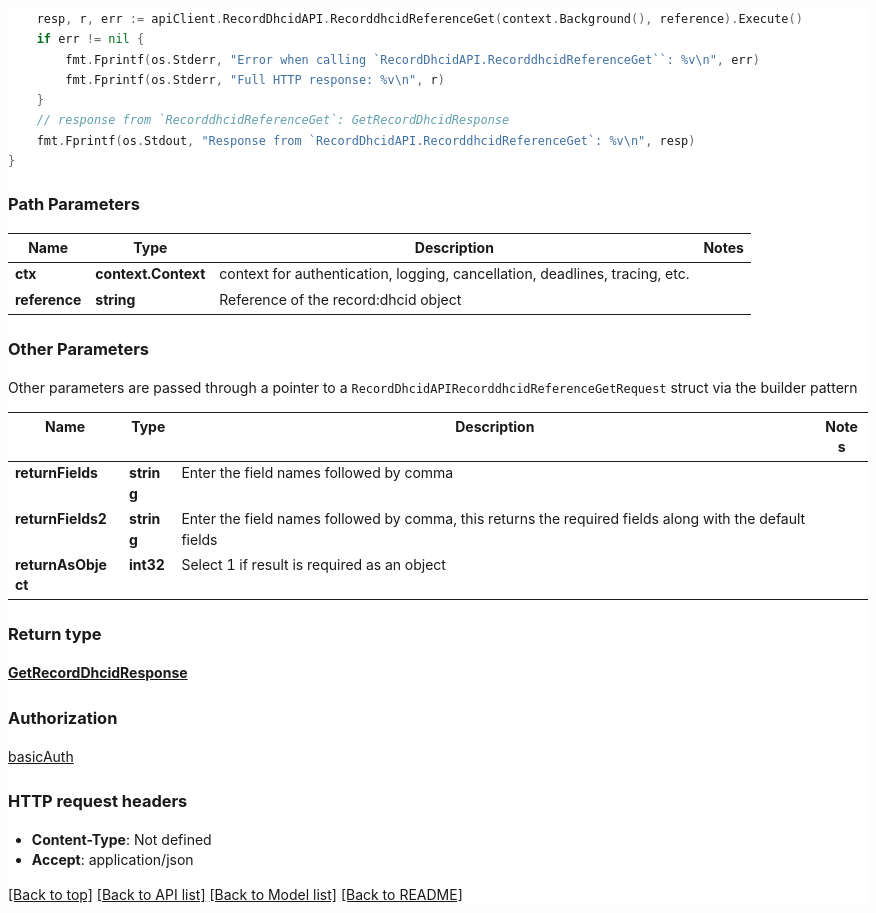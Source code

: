 ```go
	resp, r, err := apiClient.RecordDhcidAPI.RecorddhcidReferenceGet(context.Background(), reference).Execute()
	if err != nil {
		fmt.Fprintf(os.Stderr, "Error when calling `RecordDhcidAPI.RecorddhcidReferenceGet``: %v\n", err)
		fmt.Fprintf(os.Stderr, "Full HTTP response: %v\n", r)
	}
	// response from `RecorddhcidReferenceGet`: GetRecordDhcidResponse
	fmt.Fprintf(os.Stdout, "Response from `RecordDhcidAPI.RecorddhcidReferenceGet`: %v\n", resp)
}
```

### Path Parameters


Name | Type | Description  | Notes
------------- | ------------- | ------------- | -------------
**ctx** | **context.Context** | context for authentication, logging, cancellation, deadlines, tracing, etc.
**reference** | **string** | Reference of the record:dhcid object | 

### Other Parameters

Other parameters are passed through a pointer to a `RecordDhcidAPIRecorddhcidReferenceGetRequest` struct via the builder pattern


Name | Type | Description  | Notes
------------- | ------------- | ------------- | -------------
**returnFields** | **string** | Enter the field names followed by comma | 
**returnFields2** | **string** | Enter the field names followed by comma, this returns the required fields along with the default fields | 
**returnAsObject** | **int32** | Select 1 if result is required as an object | 

### Return type

[**GetRecordDhcidResponse**](GetRecordDhcidResponse.md)

### Authorization

[basicAuth](../README.md#basicAuth)

### HTTP request headers

- **Content-Type**: Not defined
- **Accept**: application/json

[[Back to top]](#) [[Back to API list]](../README.md#documentation-for-api-endpoints)
[[Back to Model list]](../README.md#documentation-for-models)
[[Back to README]](../README.md)

